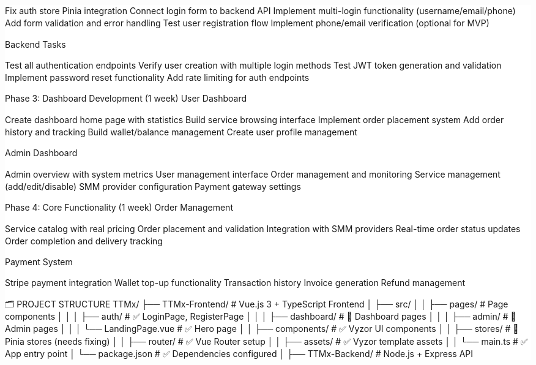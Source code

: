  Fix auth store Pinia integration
 Connect login form to backend API
 Implement multi-login functionality (username/email/phone)
 Add form validation and error handling
 Test user registration flow
 Implement phone/email verification (optional for MVP)

Backend Tasks

 Test all authentication endpoints
 Verify user creation with multiple login methods
 Test JWT token generation and validation
 Implement password reset functionality
 Add rate limiting for auth endpoints

Phase 3: Dashboard Development (1 week)
User Dashboard

 Create dashboard home page with statistics
 Build service browsing interface
 Implement order placement system
 Add order history and tracking
 Build wallet/balance management
 Create user profile management

Admin Dashboard

 Admin overview with system metrics
 User management interface
 Order management and monitoring
 Service management (add/edit/disable)
 SMM provider configuration
 Payment gateway settings

Phase 4: Core Functionality (1 week)
Order Management

 Service catalog with real pricing
 Order placement and validation
 Integration with SMM providers
 Real-time order status updates
 Order completion and delivery tracking

Payment System

 Stripe payment integration
 Wallet top-up functionality
 Transaction history
 Invoice generation
 Refund management


🗂 PROJECT STRUCTURE
TTMx/
├── TTMx-Frontend/                 # Vue.js 3 + TypeScript Frontend
│   ├── src/
│   │   ├── pages/                # Page components
│   │   │   ├── auth/            # ✅ LoginPage, RegisterPage
│   │   │   ├── dashboard/       # 🚧 Dashboard pages
│   │   │   ├── admin/           # 🚧 Admin pages
│   │   │   └── LandingPage.vue  # ✅ Hero page
│   │   ├── components/          # ✅ Vyzor UI components
│   │   ├── stores/              # 🔧 Pinia stores (needs fixing)
│   │   ├── router/              # ✅ Vue Router setup
│   │   ├── assets/              # ✅ Vyzor template assets
│   │   └── main.ts              # ✅ App entry point
│   └── package.json             # ✅ Dependencies configured
│
├── TTMx-Backend/                  # Node.js + Express API